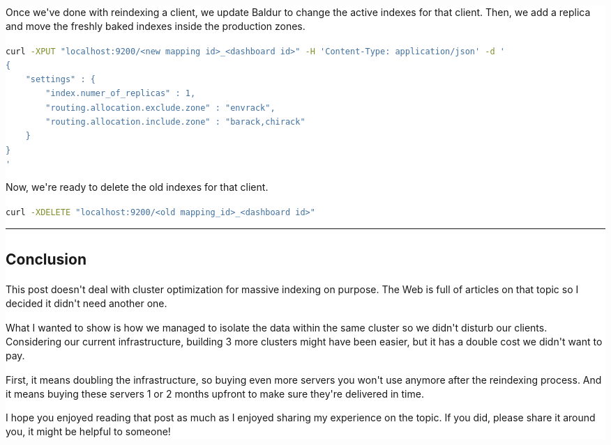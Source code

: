 Once we've done with reindexing a client, we update Baldur to change the active indexes for that client. Then, we add a replica and move the freshly baked indexes inside the production zones.

```bash
curl -XPUT "localhost:9200/<new mapping id>_<dashboard id>" -H 'Content-Type: application/json' -d '
{
	"settings" : {
		"index.numer_of_replicas" : 1,
		"routing.allocation.exclude.zone" : "envrack",
		"routing.allocation.include.zone" : "barack,chirack"
	}
}
'
```

Now, we're ready to delete the old indexes for that client.

```bash
curl -XDELETE "localhost:9200/<old mapping_id>_<dashboard id>"
```

---

## Conclusion

This post doesn't deal with cluster optimization for massive indexing on purpose. The Web is full of articles on that topic so I decided it didn't need another one.

What I wanted to show is how we managed to isolate the data within the same cluster so we didn't disturb our clients. Considering our current infrastructure, building 3 more clusters might have been easier, but it has a double cost we didn't want to pay.

First, it means doubling the infrastructure, so buying even more servers you won't use anymore after the reindexing process. And it means buying these servers 1 or 2 months upfront to make sure they're delivered in time.

I hope you enjoyed reading that post as much as I enjoyed sharing my experience on the topic. If you did, please share it around you, it might be helpful to someone!
